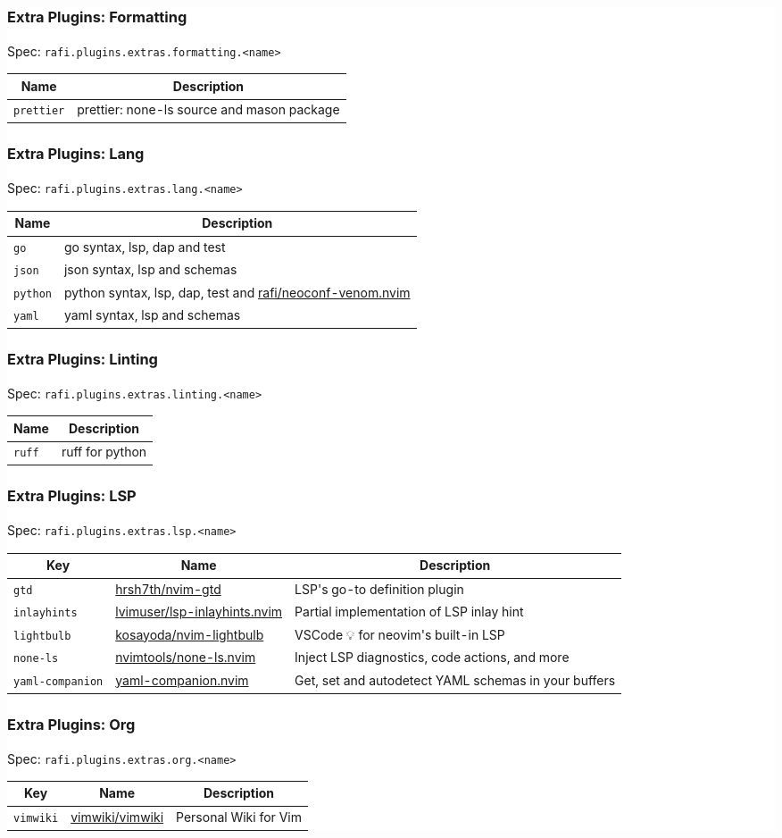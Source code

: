 ### Extra Plugins: Formatting

Spec: `rafi.plugins.extras.formatting.<name>`

| Name       | Description                                |
| ---------- | ------------------------------------------ |
| `prettier` | prettier: none-ls source and mason package |

### Extra Plugins: Lang

Spec: `rafi.plugins.extras.lang.<name>`

| Name     | Description                                                 |
| -------- | ----------------------------------------------------------- |
| `go`     | go syntax, lsp, dap and test                                |
| `json`   | json syntax, lsp and schemas                                |
| `python` | python syntax, lsp, dap, test and [rafi/neoconf-venom.nvim] |
| `yaml`   | yaml syntax, lsp and schemas                                |

### Extra Plugins: Linting

Spec: `rafi.plugins.extras.linting.<name>`

| Name   | Description     |
| ------ | --------------- |
| `ruff` | ruff for python |

### Extra Plugins: LSP

Spec: `rafi.plugins.extras.lsp.<name>`

| Key              | Name                              | Description                                          |
| ---------------- | --------------------------------- | ---------------------------------------------------- |
| `gtd`            | [hrsh7th/nvim-gtd]                | LSP's go-to definition plugin                        |
| `inlayhints`     | [lvimuser/lsp-inlayhints.nvim]    | Partial implementation of LSP inlay hint             |
| `lightbulb`      | [kosayoda/nvim-lightbulb]         | VSCode 💡 for neovim's built-in LSP                  |
| `none-ls`        | [nvimtools/none-ls.nvim] | Inject LSP diagnostics, code actions, and more       |
| `yaml-companion` | [yaml-companion.nvim]             | Get, set and autodetect YAML schemas in your buffers |

### Extra Plugins: Org

Spec: `rafi.plugins.extras.org.<name>`

| Key       | Name              | Description           |
| --------- | ----------------- | --------------------- |
| `vimwiki` | [vimwiki/vimwiki] | Personal Wiki for Vim |


[Pragmata Pro]: https://www.fsd.it/shop/fonts/pragmatapro/
[Nerd Fonts]: https://www.nerdfonts.com
[neovim/nvim-lspconfig]: https://github.com/neovim/nvim-lspconfig
[folke/neoconf.nvim]: https://github.com/folke/neoconf.nvim
[folke/neodev.nvim]: https://github.com/folke/neodev.nvim
[williamboman/mason.nvim]: https://github.com/williamboman/
[williamboman/mason-lspconfig.nvim]: https://github.com/williamboman/mason-lspconfig.nvim
[hrsh7th/cmp-nvim-lsp]: https://github.com/hrsh7th/cmp-nvim-lsp
[mhartington/formatter.nvim]: https://github.com/mhartington/formatter.nvim
[dnlhc/glance.nvim]: https://github.com/dnlhc/glance.nvim
[folke/lazy.nvim]: https://github.com/folke/lazy.nvim
[nmac427/guess-indent.nvim]: https://github.com/nmac427/guess-indent.nvim
[christoomey/tmux-navigator]: https://github.com/christoomey/vim-tmux-navigator
[tweekmonster/helpful.vim]: https://github.com/tweekmonster/helpful.vim
[lambdalisue/suda.vim]: https://github.com/lambdalisue/suda.vim
[olimorris/persisted.nvim]: https://github.com/olimorris/persisted.nvim
[RRethy/vim-illuminate]: https://github.com/RRethy/vim-illuminate
[mbbill/undotree]: https://github.com/mbbill/undotree
[ggandor/flit.nvim]: https://github.com/ggandor/flit.nvim
[ggandor/leap.nvim]: https://github.com/ggandor/leap.nvim
[kana/vim-niceblock]: https://github.com/kana/vim-niceblock
[haya14busa/vim-edgemotion]: https://github.com/haya14busa/vim-edgemotion
[folke/zen-mode.nvim]: https://github.com/folke/zen-mode.nvim
[folke/which-key.nvim]: https://github.com/folke/which-key.nvim
[folke/todo-comments.nvim]: https://github.com/folke/todo-comments.nvim
[folke/trouble.nvim]: https://github.com/folke/trouble.nvim
[akinsho/toggleterm.nvim]: https://github.com/akinsho/toggleterm.nvim
[hedyhli/outline.nvim]: https://github.com/hedyhli/outline.nvim
[s1n7ax/nvim-window-picker]: https://github.com/s1n7ax/nvim-window-picker
[rest-nvim/rest.nvim]: https://github.com/rest-nvim/rest.nvim
[mickael-menu/zk-nvim]: https://github.com/mickael-menu/zk-nvim
[nvim-pack/nvim-spectre]: https://github.com/nvim-pack/nvim-spectre
[echasnovski/mini.bufremove]: https://github.com/echasnovski/mini.bufremove
[mzlogin/vim-markdown-toc]: https://github.com/mzlogin/vim-markdown-toc
[hrsh7th/nvim-cmp]: https://github.com/hrsh7th/nvim-cmp
[hrsh7th/cmp-buffer]: https://github.com/hrsh7th/cmp-buffer
[hrsh7th/cmp-path]: https://github.com/hrsh7th/cmp-path
[hrsh7th/cmp-emoji]: https://github.com/hrsh7th/cmp-emoji
[saadparwaiz1/cmp_luasnip]: https://github.com/saadparwaiz1/cmp_luasnip
[andersevenrud/compe-tmux]: https://github.com/andersevenrud/compe-tmux
[L3MON4D3/LuaSnip]: https://github.com/L3MON4D3/LuaSnip
[rafamadriz/friendly-snippets]: https://github.com/rafamadriz/friendly-snippets
[ziontee113/SnippetGenie]: https://github.com/ziontee113/SnippetGenie
[danymat/neogen]: https://github.com/danymat/neogen
[echasnovski/mini.pairs]: https://github.com/echasnovski/mini.pairs
[echasnovski/mini.surround]: https://github.com/echasnovski/mini.surround
[JoosepAlviste/nvim-ts-context-commentstring]: https://github.com/JoosepAlviste/nvim-ts-context-commentstring
[echasnovski/mini.comment]: https://github.com/echasnovski/mini.comment
[echasnovski/mini.trailspace]: https://github.com/echasnovski/mini.trailspace
[echasnovski/mini.ai]: https://github.com/echasnovski/mini.ai
[echasnovski/mini.splitjoin]: https://github.com/echasnovski/mini.splitjoin
[AndrewRadev/linediff.vim]: https://github.com/AndrewRadev/linediff.vim
[AndrewRadev/dsf.vim]: https://github.com/AndrewRadev/dsf.vim
[rafi/neo-hybrid.vim]: https://github.com/rafi/neo-hybrid.vim
[rafi/awesome-colorschemes]: https://github.com/rafi/awesome-vim-colorschemes
[AlexvZyl/nordic.nvim]: https://github.com/AlexvZyl/nordic.nvim
[folke/tokyonight.nvim]: https://github.com/folke/tokyonight.nvim
[rebelot/kanagawa.nvim]: https://github.com/rebelot/kanagawa.nvim
[olimorris/onedarkpro.nvim]: https://github.com/olimorris/onedarkpro.nvim
[EdenEast/nightfox.nvim]: https://github.com/EdenEast/nightfox.nvim
[catppuccin/nvim]: https://github.com/catppuccin/nvim
[nyoom-engineering/oxocarbon.nvim]: https://github.com/nyoom-engineering/oxocarbon.nvim
[lewis6991/gitsigns.nvim]: https://github.com/lewis6991/gitsigns.nvim
[sindrets/diffview.nvim]: https://github.com/sindrets/diffview.nvim
[NeogitOrg/neogit]: https://github.com/NeogitOrg/neogit
[FabijanZulj/blame.nvim]: https://github.com/FabijanZulj/blame.nvim
[rhysd/git-messenger.vim]: https://github.com/rhysd/git-messenger.vim
[ruifm/gitlinker.nvim]: https://github.com/ruifm/gitlinker.nvim
[rhysd/committia.vim]: https://github.com/rhysd/committia.vim
[hoob3rt/lualine.nvim]: https://github.com/hoob3rt/lualine.nvim
[nvim-neo-tree/neo-tree.nvim]: https://github.com/nvim-neo-tree/neo-tree.nvim
[nvim-telescope/telescope.nvim]: https://github.com/nvim-telescope/telescope.nvim
[jvgrootveld/telescope-zoxide]: https://github.com/jvgrootveld/telescope-zoxide
[rafi/telescope-thesaurus.nvim]: https://github.com/rafi/telescope-thesaurus.nvim
[nvim-lua/plenary.nvim]: https://github.com/nvim-lua/plenary.nvim
[nvim-treesitter/nvim-treesitter]: https://github.com/nvim-treesitter/nvim-treesitter
[nvim-treesitter/nvim-treesitter-textobjects]: https://github.com/nvim-treesitter/nvim-treesitter-textobjects
[nvim-treesitter/nvim-treesitter-context]: https://github.com/nvim-treesitter/nvim-treesitter-context
[RRethy/nvim-treesitter-endwise]: https://github.com/RRethy/nvim-treesitter-endwise
[windwp/nvim-ts-autotag]: https://github.com/windwp/nvim-ts-autotag
[andymass/vim-matchup]: https://github.com/andymass/vim-matchup
[iloginow/vim-stylus]: https://github.com/iloginow/vim-stylus
[chrisbra/csv.vim]: https://github.com/chrisbra/csv.vim
[mustache/vim-mustache-handlebars]: https://github.com/mustache/vim-mustache-handlebars
[lifepillar/pgsql.vim]: https://github.com/lifepillar/pgsql.vim
[MTDL9/vim-log-highlighting]: https://github.com/MTDL9/vim-log-highlighting
[reasonml-editor/vim-reason-plus]: https://github.com/reasonml-editor/vim-reason-plus
[vmchale/just-vim]: https://github.com/vmchale/just-vim
[nvim-tree/nvim-web-devicons]: https://github.com/nvim-tree/nvim-web-devicons
[MunifTanjim/nui.nvim]: https://github.com/MunifTanjim/nui.nvim
[rafi/tabstrip.nvim]: https://github.com/rafi/tabstrip.nvim
[rafi/theme-loader.nvim]: https://github.com/rafi/theme-loader.nvim
[folke/noice.nvim]: https://github.com/folke/noice.nvim
[stevearc/dressing.nvim]: https://github.com/stevearc/dressing.nvim
[SmiteshP/nvim-navic]: https://github.com/SmiteshP/nvim-navic
[rcarriga/nvim-notify]: https://github.com/rcarriga/nvim-notify
[chentau/marks.nvim]: https://github.com/chentau/marks.nvim
[lukas-reineke/indent-blankline.nvim]: https://github.com/lukas-reineke/indent-blankline.nvim
[tenxsoydev/tabs-vs-spaces.nvim]: https://github.com/tenxsoydev/tabs-vs-spaces.nvim
[t9md/vim-quickhl]: https://github.com/t9md/vim-quickhl
[kevinhwang91/nvim-bqf]: https://github.com/kevinhwang91/nvim-bqf
[uga-rosa/ccc.nvim]: https://github.com/uga-rosa/ccc.nvim
[itchyny/calendar.vim]: https://github.com/itchyny/calendar.vim
[windwp/nvim-autopairs]: https://github.com/windwp/nvim-autopairs
[petertriho/cmp-git]: https://github.com/petertriho/cmp-git
[zbirenbaum/copilot.lua]: https://github.com/zbirenbaum/copilot.lua
[sgur/vim-editorconfig]: https://github.com/sgur/vim-editorconfig
[mattn/emmet-vim]: https://github.com/mattn/emmet-vim
[machakann/vim-sandwich]: https://github.com/machakann/vim-sandwich
[pechorin/any-jump.vim]: https://github.com/pechorin/any-jump.vim
[glepnir/flybuf.nvim]: https://github.com/glepnir/flybuf.nvim
[sidebar-nvim/sidebar.nvim]: https://github.com/sidebar-nvim/sidebar.nvim
[kevinhwang91/nvim-ufo]: https://github.com/kevinhwang91/nvim-ufo
[tpope/vim-fugitive]: https://github.com/tpope/vim-fugitive
[junegunn/gv.vim]: https://github.com/junegunn/gv.vim
[pearofducks/ansible-vim]: https://github.com/pearofducks/ansible-vim
[towolf/vim-helm]: https://github.com/towolf/vim-helm
[mfussenegger/nvim-dap-python]: https://github.com/mfussenegger/nvim-dap-python
[rafi/neoconf-venom.nvim]: https://github.com/rafi/neoconf-venom.nvim
[jose-elias-alvarez/typescript.nvim]: https://github.com/jose-elias-alvarez/typescript.nvim
[b0o/SchemaStore.nvim]: https://github.com/b0o/SchemaStore.nvim
[hrsh7th/nvim-gtd]: https://github.com/hrsh7th/nvim-gtd
[lvimuser/lsp-inlayhints.nvim]: https://github.com/lvimuser/lsp-inlayhints.nvim
[kosayoda/nvim-lightbulb]: https://github.com/kosayoda/nvim-lightbulb
[nvimtools/none-ls.nvim]: https://github.com/nvimtools/none-ls.nvim
[yaml-companion.nvim]: https://github.com/someone-stole-my-name/yaml-companion.nvim
[vimwiki/vimwiki]: https://github.com/vimwiki/vimwiki
[Wansmer/treesj]: https://github.com/Wansmer/treesj
[utilyre/barbecue.nvim]: https://github.com/utilyre/barbecue.nvim
[akinsho/bufferline.nvim]: https://github.com/akinsho/bufferline.nvim
[itchyny/cursorword]: https://github.com/itchyny/vim-cursorword
[ghillb/cybu.nvim]: https://github.com/ghillb/cybu.nvim
[Bekaboo/deadcolumn.nvim]: https://github.com/Bekaboo/deadcolumn.nvim
[rmagatti/goto-preview]: https://github.com/rmagatti/goto-preview
[b0o/incline.nvim]: https://github.com/b0o/incline.nvim
[echasnovski/mini.map]: https://github.com/echasnovski/mini.map
[luukvbaal/statuscol.nvim]: https://github.com/luukvbaal/statuscol.nvim
[Neovim]: https://github.com/neovim/neovim
[lazy.nvim]: https://github.com/folke/lazy.nvim
[LazyVim/starter]: https://github.com/LazyVim/starter
[lua/rafi/plugins/lsp/init.lua]: ./lua/rafi/plugins/lsp/init.lua
[nvim-lspconfig]: https://github.com/neovim/nvim-lspconfig
[nvim-cmp]: https://github.com/hrsh7th/nvim-cmp
[telescope.nvim]: https://github.com/nvim-telescope/telescope.nvim
[nvim-treesitter-textobjects]: https://github.com/nvim-treesitter/nvim-treesitter-textobjects
[config/keymaps.lua]: ./lua/rafi/config/keymaps.lua
[lib/edit.lua]: ./lua/rafi/lib/edit.lua
[plugins/lsp/keymaps.lua]: ./lua/rafi/plugins/lsp/keymaps.lua
[lua/rafi/lib/contextmenu.lua]: ./lua/rafi/lib/contextmenu.lua
[nvim-treesitter]: https://github.com/nvim-treesitter/nvim-treesitter
[Marked 2]: https://marked2app.com